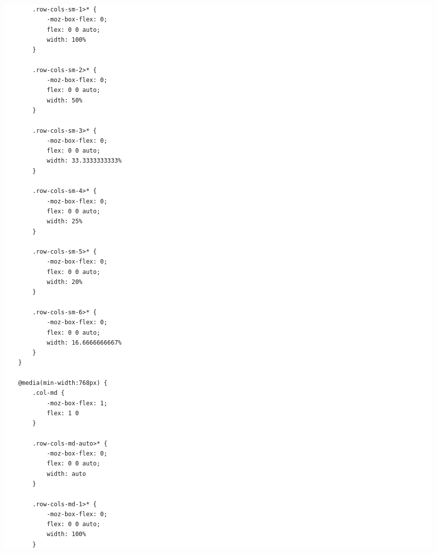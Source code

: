             .row-cols-sm-1>* {
                -moz-box-flex: 0;
                flex: 0 0 auto;
                width: 100%
            }

            .row-cols-sm-2>* {
                -moz-box-flex: 0;
                flex: 0 0 auto;
                width: 50%
            }

            .row-cols-sm-3>* {
                -moz-box-flex: 0;
                flex: 0 0 auto;
                width: 33.3333333333%
            }

            .row-cols-sm-4>* {
                -moz-box-flex: 0;
                flex: 0 0 auto;
                width: 25%
            }

            .row-cols-sm-5>* {
                -moz-box-flex: 0;
                flex: 0 0 auto;
                width: 20%
            }

            .row-cols-sm-6>* {
                -moz-box-flex: 0;
                flex: 0 0 auto;
                width: 16.6666666667%
            }
        }

        @media(min-width:768px) {
            .col-md {
                -moz-box-flex: 1;
                flex: 1 0
            }

            .row-cols-md-auto>* {
                -moz-box-flex: 0;
                flex: 0 0 auto;
                width: auto
            }

            .row-cols-md-1>* {
                -moz-box-flex: 0;
                flex: 0 0 auto;
                width: 100%
            }
